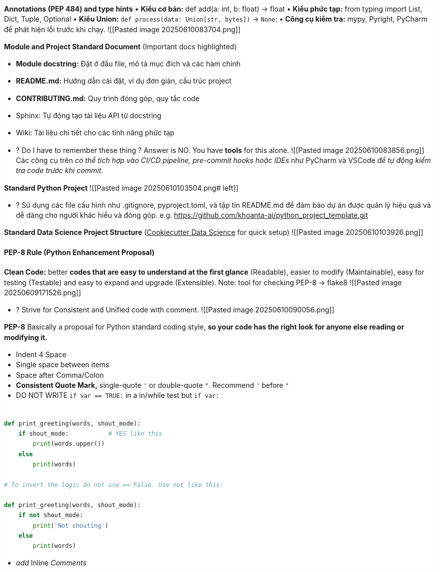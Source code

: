 **Annotations (PEP 484) and type hints**
• **Kiểu cơ bản:** def add(a: int, b: float) -> float
• **Kiểu phức tạp:** from typing import List, Dict, Tuple, Optional
• **Kiểu Union:** `def process(data: Union[str, bytes])` -> `None`:
• **Công cụ kiểm tra:** mypy, Pyright, PyCharm để phát hiện lỗi trước khi chạy.
![[Pasted image 20250610083704.png]]


**Module and Project Standard Document** 
(Important docs highlighted)
+ **Module docstring:** Đặt ở đầu file, mô tả mục đích và các hàm chính
+ **README.md:** Hướng dẫn cài đặt, ví dụ đơn giản, cấu trúc project
+ **CONTRIBUTING.md:** Quy trình đóng góp, quy tắc code
+ Sphinx: Tự động tạo tài liệu API từ docstring
+ Wiki: Tài liệu chi tiết cho các tính năng phức tạp

+ ? Do I have to remember these thing ? Answer is NO. You have **tools** for this alone. ![[Pasted image 20250610083856.png]] Các công cụ trên *có thể tích hợp vào CI/CD pipeline, pre-commit hooks hoặc IDEs* như PyCharm và VSCode *để tự động kiểm tra code trước khi commit.*

**Standard Python Project**
![[Pasted image 20250610103504.png# left]]
+ ? Sử dụng các file cấu hình như .gitignore, pyproject.toml, và tập tin README.md để đảm bảo dự án được quản lý hiệu quả và dễ dàng cho người khác hiểu và đóng góp.
	e.g. https://github.com/khoanta-ai/python_project_template.git

**Standard Data Science Project Structure** ([Cookiecutter Data Science](https://cookiecutter-data-science.drivendata.org/) for quick setup)
![[Pasted image 20250610103926.png]]


#### PEP-8 Rule (Python Enhancement Proposal)
**Clean Code:** better **codes that are easy to understand at the first glance** (Readable), easier to modify (Maintainable), easy for testing (Testable) and easy to expand and upgrade (Extensible). 
Note: tool for checking PEP-8 -> flake8
![[Pasted image 20250609171526.png]]
+ ? Strive for Consistent and Unified code with comment.
![[Pasted image 20250610090056.png]]


**PEP-8** Basically a proposal for Python standard coding style, **so your code has the right look for anyone else reading or modifying it.** 
+ Indent 4 Space
+ Single space between items
+ Space after Comma/Colon
+ **Consistent Quote Mark,** single-quote `'` or double-quote `"`. Recommend `'` before `"`
+ DO NOT WRITE `if var == TRUE:` in a in/while test but `if var:` 
```python

def print_greeting(words, shout_mode):
    if shout_mode:           # YES like this
        print(words.upper())
    else
        print(words)

# To invert the logic do not use == False. Use not like this:

def print_greeting(words, shout_mode):
    if not shout_mode:
        print('Not shouting')
    else
        print(words)
```
+ *add* Inline *Comments*